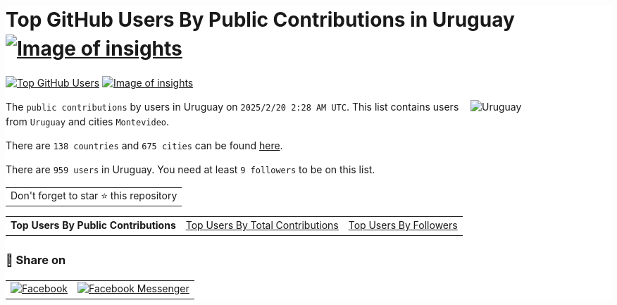 # Top GitHub Users By Public Contributions in Uruguay [<img alt="Image of insights" src="https://github.com/gayanvoice/insights/blob/master/graph/373383893/small/week.png" height="24">](https://github.com/gayanvoice/insights/blob/master/readme/373383893/week.md)
[![Top GitHub Users](https://github.com/gayanvoice/top-github-users/actions/workflows/action.yml/badge.svg)](https://github.com/gayanvoice/top-github-users/actions/workflows/action.yml) [![Image of insights](https://github.com/gayanvoice/insights/blob/master/svg/373383893/badge.svg)](https://github.com/gayanvoice/insights/blob/master/readme/373383893/week.md)

<a href="https://gayanvoice.github.io/top-github-users/index.html">
	<img align="right" width="200" src="https://upload.wikimedia.org/wikipedia/commons/f/fe/Flag_of_Uruguay.svg" alt="Uruguay">
</a>

The `public contributions` by users in Uruguay on `2025/2/20 2:28 AM UTC`. This list contains users from `Uruguay` and cities `Montevideo`.

There are `138 countries` and `675 cities` can be found [here](https://github.com/xiv3r/top-github-users-ranking).

There are `959 users`  in Uruguay. You need at least `9 followers` to be on this list.

<table>
	<tr>
		<td>
			Don't forget to star ⭐ this repository
		</td>
	</tr>
</table>

<table>
	<tr>
		<td>
			<strong>Top Users By Public Contributions</strong>
		</td>
		<td>
			<a href="https://github.com/xiv3r/top-github-users-ranking/blob/main/markdown/total_contributions/uruguay.md">Top Users By Total Contributions</a>
		</td>
		<td>
			<a href="https://github.com/xiv3r/top-github-users-ranking/blob/main/markdown/followers/uruguay.md">Top Users By Followers</a>
		</td>
	</tr>
</table>

### 🚀 Share on

<table>
	<tr>
		<td>
			<a href="https://web.facebook.com/sharer.php?t=Top%20GitHub%20Users%20By%20Public%20Contributions%20in%20Uruguay&u=https://github.com/xiv3r/top-github-users-ranking/blob/main/markdown/public_contributions/uruguay.md&_rdc=1&_rdr">
				<img src="https://github.com/gayanvoice/github-active-users-monitor/raw/master/public/images/icons/facebook.svg" height="48" width="48" alt="Facebook"/>
			</a>
		</td>
		<td>
			<a href="https://www.facebook.com/dialog/send?link=https://github.com/xiv3r/top-github-users-ranking/blob/main/markdown/public_contributions/uruguay.md&app_id=291494419107518&redirect_uri=https://github.com/xiv3r/top-github-users-ranking/blob/main/markdown/public_contributions/uruguay.md">
				<img src="https://github.com/gayanvoice/github-active-users-monitor/raw/master/public/images/icons/facebook_messenger.svg" height="48" width="48" alt="Facebook Messenger"/>
			</a>